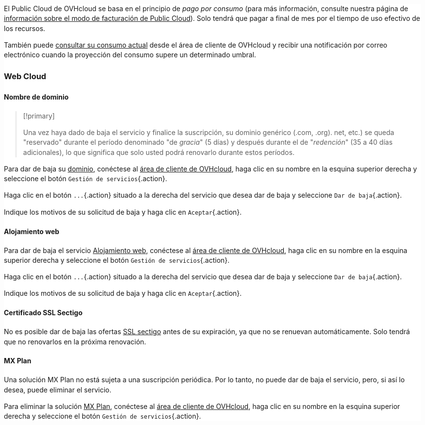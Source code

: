 El Public Cloud de OVHcloud se basa en el principio de *pago por consumo* (para más información, consulte nuestra página de [información sobre el modo de facturación de Public Cloud](https://docs.ovh.com/us/es/public-cloud/informacion-sobre-el-tipo-de-facturacion-cloud/)). Solo tendrá que pagar a final de mes por el tiempo de uso efectivo de los recursos.

También puede [consultar su consumo actual](https://docs.ovh.com/us/es/public-cloud/informacion-sobre-el-tipo-de-facturacion-cloud/#consumo-actual) desde el área de cliente de OVHcloud y recibir una notificación por correo electrónico cuando la proyección del consumo supere un determinado umbral.

### Web Cloud <a name="webcloud"></a>

#### Nombre de dominio <a name="domain"></a>

> [!primary]
>
> Una vez haya dado de baja el servicio y finalice la suscripción, su dominio genérico (.com, .org). net, etc.) se queda "reservado" durante el período denominado "de *gracia*" (5 días) y después durante el de "*redención*" (35 a 40 días adicionales), lo que significa que solo usted podrá renovarlo durante estos períodos.
>

Para dar de baja su [dominio](https://www.ovhcloud.com/es/domains/), conéctese al [área de cliente de OVHcloud](https://ca.ovh.com/auth/?action=gotomanager&from=https://www.ovh.com/world/&ovhSubsidiary=ws), haga clic en su nombre en la esquina superior derecha y seleccione el botón `Gestión de servicios`{.action}.

Haga clic en el botón `...`{.action} situado a la derecha del servicio que desea dar de baja y seleccione `Dar de baja`{.action}.

Indique los motivos de su solicitud de baja y haga clic en `Aceptar`{.action}.

#### Alojamiento web <a name="hosting"></a>

Para dar de baja el servicio [Alojamiento web](https://www.ovhcloud.com/es/web-hosting/), conéctese al [área de cliente de OVHcloud](https://ca.ovh.com/auth/?action=gotomanager&from=https://www.ovh.com/world/&ovhSubsidiary=ws), haga clic en su nombre en la esquina superior derecha y seleccione el botón `Gestión de servicios`{.action}.

Haga clic en el botón `...`{.action} situado a la derecha del servicio que desea dar de baja y seleccione `Dar de baja`{.action}.

Indique los motivos de su solicitud de baja y haga clic en `Aceptar`{.action}.

#### Certificado SSL Sectigo <a name="ssl_sectigo"></a>

No es posible dar de baja las ofertas [SSL sectigo](https://www.ovhcloud.com/es/web-hosting/options/ssl/) antes de su expiración, ya que no se renuevan automáticamente. Solo tendrá que no renovarlos en la próxima renovación.

#### MX Plan <a name="mxplan"></a>

Una solución MX Plan no está sujeta a una suscripción periódica. Por lo tanto, no puede dar de baja el servicio, pero, si así lo desea, puede eliminar el servicio.

Para eliminar la solución [MX Plan](https://docs.ovh.com/us/es/emails/), conéctese al [área de cliente de OVHcloud](https://ca.ovh.com/auth/?action=gotomanager&from=https://www.ovh.com/world/&ovhSubsidiary=ws), haga clic en su nombre en la esquina superior derecha y seleccione el botón `Gestión de servicios`{.action}.
